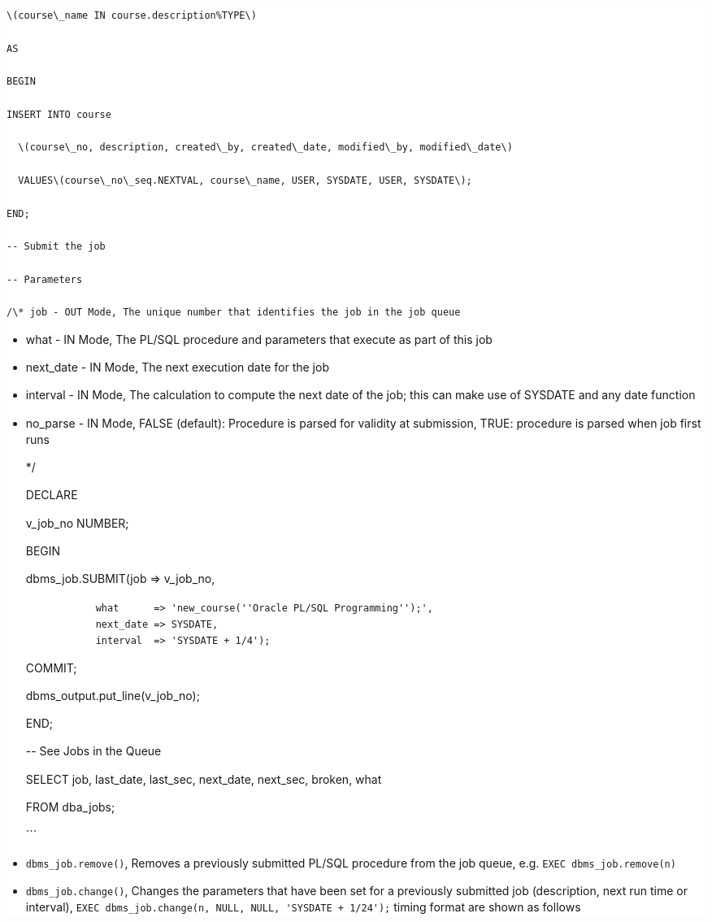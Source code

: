     \(course\_name IN course.description%TYPE\)

    AS

    BEGIN

    INSERT INTO course

      \(course\_no, description, created\_by, created\_date, modified\_by, modified\_date\)

      VALUES\(course\_no\_seq.NEXTVAL, course\_name, USER, SYSDATE, USER, SYSDATE\);

    END;

    -- Submit the job

    -- Parameters

    /\* job - OUT Mode, The unique number that identifies the job in the job queue

  * what - IN Mode, The PL/SQL procedure and parameters that execute as part of this job
  * next\_date - IN Mode, The next execution date for the job
  * interval - IN Mode, The calculation to compute the next date of the job; this can make use of SYSDATE and any date function
  * no\_parse - IN Mode, FALSE \(default\): Procedure is parsed for validity at submission, TRUE: procedure is parsed when job first runs

    \*/

    DECLARE

    v\_job\_no NUMBER;

    BEGIN

    dbms\_job.SUBMIT\(job       =&gt; v\_job\_no,

    ```text
                what      => 'new_course(''Oracle PL/SQL Programming'');',
                next_date => SYSDATE,
                interval  => 'SYSDATE + 1/4');
    ```

    COMMIT;

    dbms\_output.put\_line\(v\_job\_no\);

    END;

    -- See Jobs in the Queue

    SELECT job, last\_date, last\_sec, next\_date, next\_sec, broken, what

    FROM dba\_jobs;

    \`\`\`

  * `dbms_job.remove()`, Removes a previously submitted PL/SQL procedure from the job queue, e.g. `EXEC dbms_job.remove(n)`
  * `dbms_job.change()`, Changes the parameters that have been set for a previously submitted job \(description, next run time or interval\), `EXEC dbms_job.change(n, NULL, NULL, 'SYSDATE + 1/24');` timing format are shown as follows
